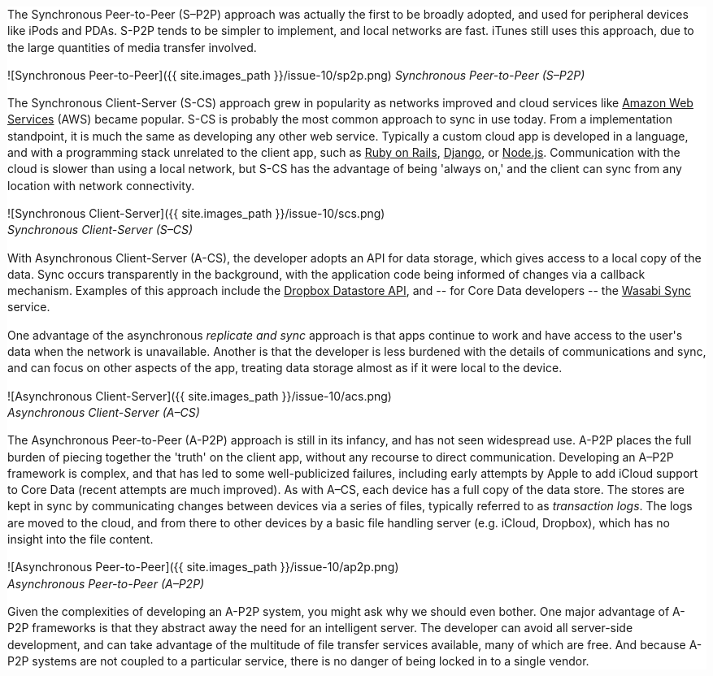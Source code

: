The Synchronous Peer-to-Peer (S&ndash;P2P) approach was actually the first to be broadly adopted, and used for peripheral devices like iPods and PDAs. S-P2P tends to be simpler to implement, and local networks are fast. iTunes still uses this approach, due to the large quantities of media transfer involved.

![Synchronous Peer-to-Peer]({{ site.images_path }}/issue-10/sp2p.png)
*Synchronous Peer-to-Peer (S&ndash;P2P)*

The Synchronous Client-Server (S-CS) approach grew in popularity as networks improved and cloud services like [Amazon Web Services](http://aws.amazon.com) (AWS) became popular. S-CS is probably the most common approach to sync in use today. From a implementation standpoint, it is much the same as developing any other web service. Typically a custom cloud app is developed in a language, and with a programming stack unrelated to the client app, such as [Ruby on Rails](http://rubyonrails.org), [Django](https://www.djangoproject.com), or [Node.js](http://nodejs.org). Communication with the cloud is slower than using a local network, but S-CS has the advantage of being 'always on,' and the client can sync from any location with network connectivity.

![Synchronous Client-Server]({{ site.images_path }}/issue-10/scs.png)<br />
*Synchronous Client-Server (S&ndash;CS)*

With Asynchronous Client-Server (A-CS), the developer adopts an API for data storage, which gives access to a local copy of the data. Sync occurs transparently in the background, with the application code being informed of changes via a callback mechanism. Examples of this approach include the [Dropbox Datastore API](https://www.dropbox.com/developers/datastore), and -- for Core Data developers -- the [Wasabi Sync](http://www.wasabisync.com) service. 

One advantage of the asynchronous _replicate and sync_ approach is that apps continue to work and have access to the user's data when the network is unavailable. Another is that the developer is less burdened with the details of communications and sync, and can focus on other aspects of the app, treating data storage almost as if it were local to the device. 

![Asynchronous Client-Server]({{ site.images_path }}/issue-10/acs.png)<br />
*Asynchronous Client-Server (A&ndash;CS)*

The Asynchronous Peer-to-Peer (A-P2P) approach is still in its infancy, and has not seen widespread use. A-P2P places the full burden of piecing together the 'truth' on the client app, without any recourse to direct communication. Developing an A&ndash;P2P framework is complex, and that has led to some well-publicized failures, including early attempts by Apple to add iCloud support to Core Data (recent attempts are much improved). As with A&ndash;CS, each device has a full copy of the data store. The stores are kept in sync by communicating changes between devices via a series of files, typically referred to as _transaction logs_. The logs are moved to the cloud, and from there to other devices by a basic file handling server (e.g.
iCloud, Dropbox), which has no insight into the file content.

![Asynchronous Peer-to-Peer]({{ site.images_path }}/issue-10/ap2p.png)<br />
*Asynchronous Peer-to-Peer (A&ndash;P2P)*

Given the complexities of developing an A-P2P system, you might ask why we should even bother. One major advantage of A-P2P frameworks is that they abstract away the need for an intelligent server. The developer can avoid all server-side development, and can take advantage of the multitude of file transfer services available, many of which are free. And because A-P2P systems are not coupled to a particular service, there is no danger of being locked in to a single vendor.
